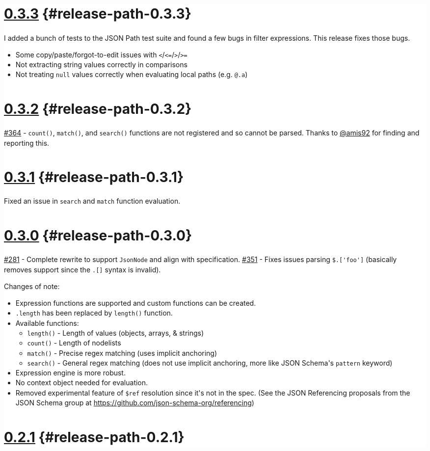 # [0.3.3](https://github.com/gregsdennis/json-everything/pull/367) {#release-path-0.3.3}

I added a bunch of tests to the JSON Path test suite and found a few bugs in filter expressions. This release fixes those bugs.

- Some copy/paste/forgot-to-edit issues with `<`/`<=`/`>`/`>=`
- Not extracting string values correctly in comparisons
- Not treating `null` values correctly when evaluating local paths (e.g. `@.a`)

# [0.3.2](https://github.com/gregsdennis/json-everything/pull/366) {#release-path-0.3.2}

[#364](https://github.com/gregsdennis/json-everything/issues/364) - `count()`, `match()`, and `search()` functions are not registered and so cannot be parsed.  Thanks to [@amis92](https://github.com/amis92) for finding and reporting this.

# [0.3.1](https://github.com/gregsdennis/json-everything/commit/3248441c00dd97cf4a8c66fff6b2462682a3bb8e) {#release-path-0.3.1}

Fixed an issue in `search` and `match` function evaluation.

# [0.3.0](https://github.com/gregsdennis/json-everything/pull/362) {#release-path-0.3.0}

[#281](https://github.com/gregsdennis/json-everything/issues/281) - Complete rewrite to support `JsonNode` and align with specification.
[#351](https://github.com/gregsdennis/json-everything/issues/351) - Fixes issues parsing `$.['foo']` (basically removes support since the `.[]` syntax is invalid).

Changes of note:

- Expression functions are supported and custom functions can be created.
- `.length` has been replaced by `length()` function.
- Available functions:
  - `length()` - Length of values (objects, arrays, & strings)
  - `count()` - Length of nodelists
  - `match()` - Precise regex matching (uses implicit anchoring)
  - `search()` - General regex matching (does not use implicit anchoring, more like JSON Schema's `pattern` keyword)
- Expression engine is more robust.
- No context object needed for evaluation.
- Removed experimental feature of `$ref` resolution since it's not in the spec.  (See the JSON Referencing proposals from the JSON Schema group at https://github.com/json-schema-org/referencing)

# [0.2.1](https://github.com/gregsdennis/json-everything/commit/1ba018b86c14dc94c55206062250735356491460) {#release-path-0.2.1}
